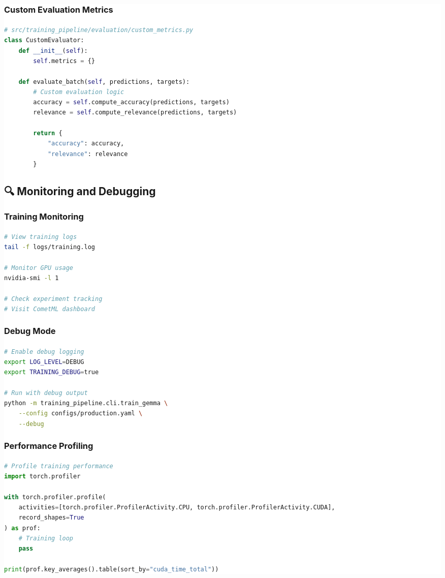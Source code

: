 ### Custom Evaluation Metrics

```python
# src/training_pipeline/evaluation/custom_metrics.py
class CustomEvaluator:
    def __init__(self):
        self.metrics = {}
    
    def evaluate_batch(self, predictions, targets):
        # Custom evaluation logic
        accuracy = self.compute_accuracy(predictions, targets)
        relevance = self.compute_relevance(predictions, targets)
        
        return {
            "accuracy": accuracy,
            "relevance": relevance
        }
```

## 🔍 Monitoring and Debugging

### Training Monitoring
```bash
# View training logs
tail -f logs/training.log

# Monitor GPU usage
nvidia-smi -l 1

# Check experiment tracking
# Visit CometML dashboard
```

### Debug Mode
```bash
# Enable debug logging
export LOG_LEVEL=DEBUG
export TRAINING_DEBUG=true

# Run with debug output
python -m training_pipeline.cli.train_gemma \
    --config configs/production.yaml \
    --debug
```

### Performance Profiling
```python
# Profile training performance
import torch.profiler

with torch.profiler.profile(
    activities=[torch.profiler.ProfilerActivity.CPU, torch.profiler.ProfilerActivity.CUDA],
    record_shapes=True
) as prof:
    # Training loop
    pass

print(prof.key_averages().table(sort_by="cuda_time_total"))
```
